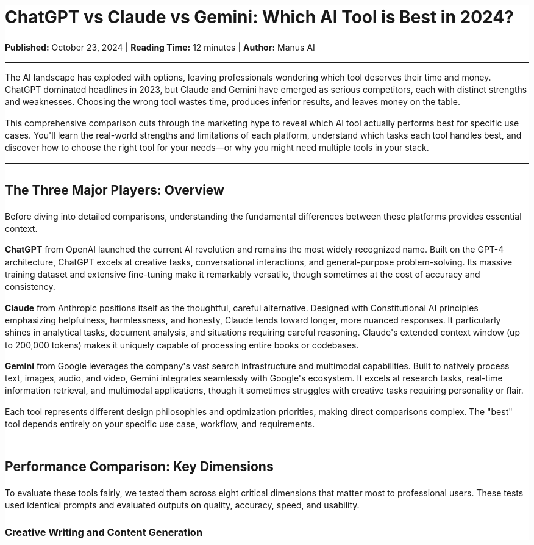# ChatGPT vs Claude vs Gemini: Which AI Tool is Best in 2024?

**Published:** October 23, 2024 | **Reading Time:** 12 minutes | **Author:** Manus AI

---

The AI landscape has exploded with options, leaving professionals wondering which tool deserves their time and money. ChatGPT dominated headlines in 2023, but Claude and Gemini have emerged as serious competitors, each with distinct strengths and weaknesses. Choosing the wrong tool wastes time, produces inferior results, and leaves money on the table.

This comprehensive comparison cuts through the marketing hype to reveal which AI tool actually performs best for specific use cases. You'll learn the real-world strengths and limitations of each platform, understand which tasks each tool handles best, and discover how to choose the right tool for your needs—or why you might need multiple tools in your stack.

---

## The Three Major Players: Overview

Before diving into detailed comparisons, understanding the fundamental differences between these platforms provides essential context.

**ChatGPT** from OpenAI launched the current AI revolution and remains the most widely recognized name. Built on the GPT-4 architecture, ChatGPT excels at creative tasks, conversational interactions, and general-purpose problem-solving. Its massive training dataset and extensive fine-tuning make it remarkably versatile, though sometimes at the cost of accuracy and consistency.

**Claude** from Anthropic positions itself as the thoughtful, careful alternative. Designed with Constitutional AI principles emphasizing helpfulness, harmlessness, and honesty, Claude tends toward longer, more nuanced responses. It particularly shines in analytical tasks, document analysis, and situations requiring careful reasoning. Claude's extended context window (up to 200,000 tokens) makes it uniquely capable of processing entire books or codebases.

**Gemini** from Google leverages the company's vast search infrastructure and multimodal capabilities. Built to natively process text, images, audio, and video, Gemini integrates seamlessly with Google's ecosystem. It excels at research tasks, real-time information retrieval, and multimodal applications, though it sometimes struggles with creative tasks requiring personality or flair.

Each tool represents different design philosophies and optimization priorities, making direct comparisons complex. The "best" tool depends entirely on your specific use case, workflow, and requirements.

---

## Performance Comparison: Key Dimensions

To evaluate these tools fairly, we tested them across eight critical dimensions that matter most to professional users. These tests used identical prompts and evaluated outputs on quality, accuracy, speed, and usability.

### Creative Writing and Content Generation
